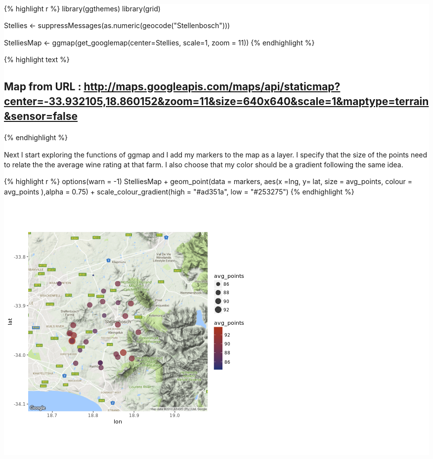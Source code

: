 {% highlight r %}
library(ggthemes)
library(grid)

Stellies <- suppressMessages(as.numeric(geocode("Stellenbosch")))

StelliesMap <- ggmap(get_googlemap(center=Stellies, 
                                   scale=1, 
                                   zoom = 11))
{% endhighlight %}



{% highlight text %}
## Map from URL : http://maps.googleapis.com/maps/api/staticmap?center=-33.932105,18.860152&zoom=11&size=640x640&scale=1&maptype=terrain&sensor=false
{% endhighlight %}

Next I start exploring the functions of ggmap and I add my markers to the map as a layer. I specify that the size of the points need to relate the the average wine rating at that farm. I also choose that my color should be a gradient following the same idea.


{% highlight r %}
options(warn = -1)
StelliesMap +
  geom_point(data = markers, aes(x =lng, 
                                 y= lat, 
                                 size = avg_points, 
                                 colour = avg_points
                                 ),alpha = 0.75) +
  scale_colour_gradient(high = "#ad351a", low = "#253275")
{% endhighlight %}

![center](/figures/Google_api/unnamed-chunk-9-1.png)
